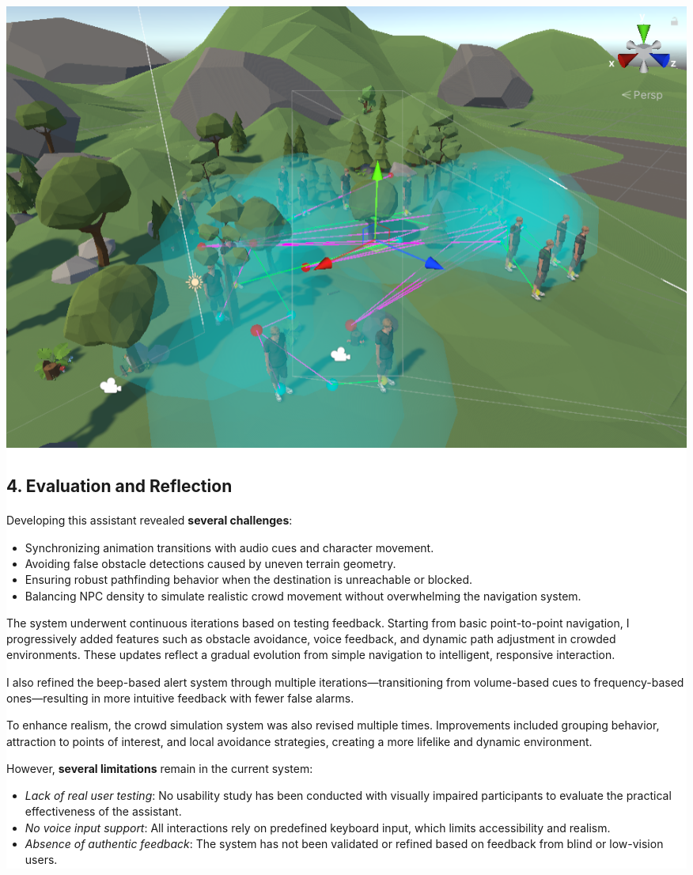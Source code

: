 ![The crowd simulation with blue circles representiing the groups. Each blue circle encloses a group of NPCs with a shared interest point marked by a red dot.](crowd.png)

## 4. Evaluation and Reflection

Developing this assistant revealed **several challenges**:
- Synchronizing animation transitions with audio cues and character movement.
- Avoiding false obstacle detections caused by uneven terrain geometry.
- Ensuring robust pathfinding behavior when the destination is unreachable or blocked.
- Balancing NPC density to simulate realistic crowd movement without overwhelming the navigation system.

The system underwent continuous iterations based on testing feedback. Starting from basic point-to-point navigation, I progressively added features such as obstacle avoidance, voice feedback, and dynamic path adjustment in crowded environments. These updates reflect a gradual evolution from simple navigation to intelligent, responsive interaction.

I also refined the beep-based alert system through multiple iterations—transitioning from volume-based cues to frequency-based ones—resulting in more intuitive feedback with fewer false alarms.

To enhance realism, the crowd simulation system was also revised multiple times. Improvements included grouping behavior, attraction to points of interest, and local avoidance strategies, creating a more lifelike and dynamic environment.

However, **several limitations** remain in the current system:
- *Lack of real user testing*: No usability study has been conducted with visually impaired participants to evaluate the practical effectiveness of the assistant.
- *No voice input support*: All interactions rely on predefined keyboard input, which limits accessibility and realism.
- *Absence of authentic feedback*: The system has not been validated or refined based on feedback from blind or low-vision users.
